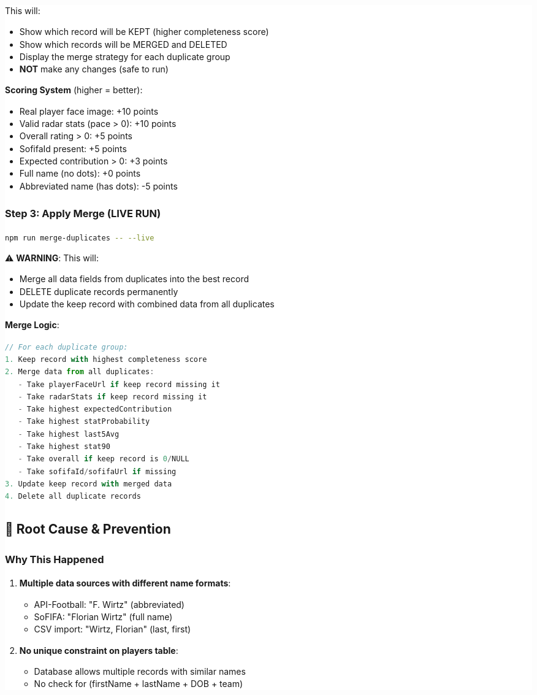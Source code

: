 This will:
- Show which record will be KEPT (higher completeness score)
- Show which records will be MERGED and DELETED
- Display the merge strategy for each duplicate group
- **NOT** make any changes (safe to run)

**Scoring System** (higher = better):
- Real player face image: +10 points
- Valid radar stats (pace > 0): +10 points
- Overall rating > 0: +5 points
- SofifaId present: +5 points
- Expected contribution > 0: +3 points
- Full name (no dots): +0 points
- Abbreviated name (has dots): -5 points

### Step 3: Apply Merge (LIVE RUN)

```bash
npm run merge-duplicates -- --live
```

⚠️ **WARNING**: This will:
- Merge all data fields from duplicates into the best record
- DELETE duplicate records permanently
- Update the keep record with combined data from all duplicates

**Merge Logic**:
```typescript
// For each duplicate group:
1. Keep record with highest completeness score
2. Merge data from all duplicates:
   - Take playerFaceUrl if keep record missing it
   - Take radarStats if keep record missing it
   - Take highest expectedContribution
   - Take highest statProbability
   - Take highest last5Avg
   - Take highest stat90
   - Take overall if keep record is 0/NULL
   - Take sofifaId/sofifaUrl if missing
3. Update keep record with merged data
4. Delete all duplicate records
```

## 🔧 Root Cause & Prevention

### Why This Happened

1. **Multiple data sources with different name formats**:
   - API-Football: "F. Wirtz" (abbreviated)
   - SoFIFA: "Florian Wirtz" (full name)
   - CSV import: "Wirtz, Florian" (last, first)

2. **No unique constraint on players table**:
   - Database allows multiple records with similar names
   - No check for (firstName + lastName + DOB + team)
